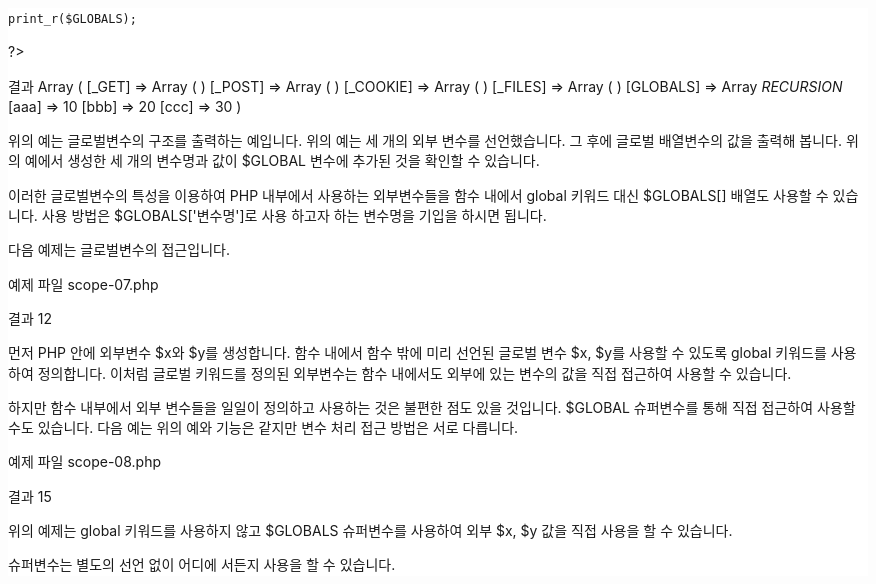 	print_r($GLOBALS);
?>

결과
Array ( [_GET] => Array ( ) [_POST] => Array ( ) [_COOKIE] => Array ( ) [_FILES] => Array ( ) [GLOBALS] => Array *RECURSION* [aaa] => 10 [bbb] => 20 [ccc] => 30 ) 

위의 예는 글로벌변수의 구조를 출력하는 예입니다. 위의 예는 세 개의 외부 변수를 선언했습니다. 그 후에 글로벌 배열변수의 값을 출력해 봅니다. 위의 예에서 생성한 세 개의 변수명과 값이 $GLOBAL 변수에 추가된 것을 확인할 수 있습니다.

이러한 글로벌변수의 특성을 이용하여 PHP 내부에서 사용하는 외부변수들을 함수 내에서 global 키워드 대신  $GLOBALS[] 배열도 사용할 수 있습니다. 사용 방법은 $GLOBALS['변수명']로 사용 하고자 하는 변수명을 기입을 하시면 됩니다.

다음 예제는 글로벌변수의 접근입니다.

예제 파일 scope-07.php
<?php
    $x = 5;
    $y = 7;

    function test() {
    	global $x,$y;
    	$y = $x + $y;
    }

    test();
    echo $y; // outputs 15
?>



결과
12

먼저 PHP 안에 외부변수 $x와 $y를 생성합니다. 함수 내에서 함수 밖에 미리 선언된 글로벌 변수 $x, $y를 사용할 수 있도록 global 키워드를 사용하여 정의합니다. 이처럼 글로벌 키워드를 정의된 외부변수는 함수 내에서도 외부에 있는 변수의 값을 직접 접근하여 사용할 수 있습니다.

하지만 함수 내부에서 외부 변수들을 일일이 정의하고 사용하는 것은 불편한 점도 있을 것입니다. $GLOBAL 슈퍼변수를 통해 직접 접근하여 사용할 수도 있습니다. 다음 예는 위의 예와 기능은 같지만 변수 처리 접근 방법은 서로 다릅니다.

예제 파일 scope-08.php
<?php
    $x = 5;
    $y = 10;

    function test() {
      $GLOBALS['y'] = $GLOBALS['x'] + $GLOBALS['y'];
    }

    test();
    echo $y; // outputs 15
?>


결과
15
  
위의 예제는 global 키워드를 사용하지 않고 $GLOBALS 슈퍼변수를 사용하여 외부 $x, $y 값을 직접 사용을 할 수 있습니다. 

슈퍼변수는 별도의 선언 없이 어디에 서든지 사용을 할 수 있습니다.
